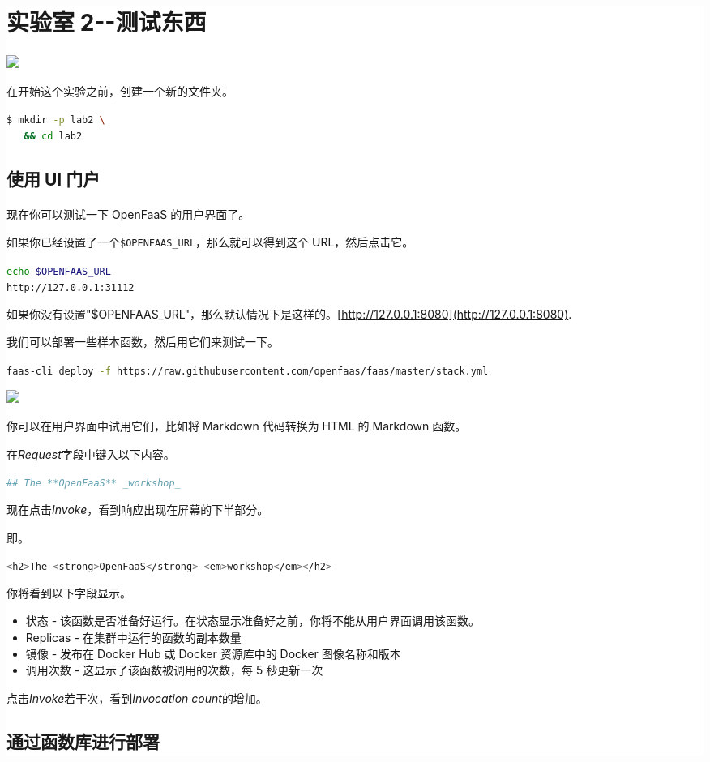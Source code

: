 # 实验室 2--测试东西

<img src="https://github.com/openfaas/media/raw/master/OpenFaaS_Magnet_3_1_png.png" width="500px"></img>

在开始这个实验之前，创建一个新的文件夹。

```sh
$ mkdir -p lab2 \
   && cd lab2
```

## 使用 UI 门户

现在你可以测试一下 OpenFaaS 的用户界面了。

如果你已经设置了一个`$OPENFAAS_URL`，那么就可以得到这个 URL，然后点击它。

```sh
echo $OPENFAAS_URL
http://127.0.0.1:31112
```

如果你没有设置"$OPENFAAS_URL"，那么默认情况下是这样的。[http://127.0.0.1:8080](http://127.0.0.1:8080).

我们可以部署一些样本函数，然后用它们来测试一下。

```sh
faas-cli deploy -f https://raw.githubusercontent.com/openfaas/faas/master/stack.yml
```

![](../../screenshot/markdown_portal.png)

你可以在用户界面中试用它们，比如将 Markdown 代码转换为 HTML 的 Markdown 函数。

在*Request*字段中键入以下内容。

```sh
## The **OpenFaaS** _workshop_
```

现在点击*Invoke*，看到响应出现在屏幕的下半部分。

即。

```sh
<h2>The <strong>OpenFaaS</strong> <em>workshop</em></h2>
```

你将看到以下字段显示。

- 状态 - 该函数是否准备好运行。在状态显示准备好之前，你将不能从用户界面调用该函数。
- Replicas - 在集群中运行的函数的副本数量
- 镜像 - 发布在 Docker Hub 或 Docker 资源库中的 Docker 图像名称和版本
- 调用次数 - 这显示了该函数被调用的次数，每 5 秒更新一次

点击*Invoke*若干次，看到*Invocation count*的增加。

## 通过函数库进行部署
